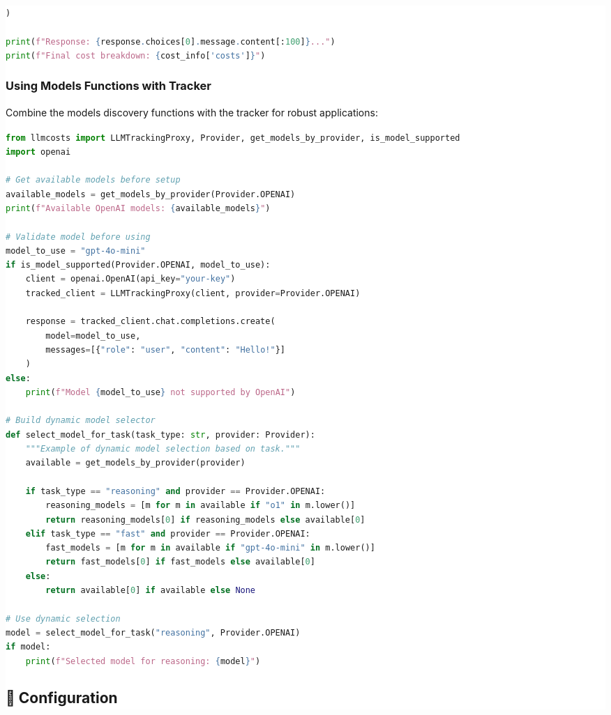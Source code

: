 ```python
)

print(f"Response: {response.choices[0].message.content[:100]}...")
print(f"Final cost breakdown: {cost_info['costs']}")
```

### Using Models Functions with Tracker

Combine the models discovery functions with the tracker for robust applications:

```python
from llmcosts import LLMTrackingProxy, Provider, get_models_by_provider, is_model_supported
import openai

# Get available models before setup
available_models = get_models_by_provider(Provider.OPENAI)
print(f"Available OpenAI models: {available_models}")

# Validate model before using
model_to_use = "gpt-4o-mini"
if is_model_supported(Provider.OPENAI, model_to_use):
    client = openai.OpenAI(api_key="your-key")
    tracked_client = LLMTrackingProxy(client, provider=Provider.OPENAI)
    
    response = tracked_client.chat.completions.create(
        model=model_to_use,
        messages=[{"role": "user", "content": "Hello!"}]
    )
else:
    print(f"Model {model_to_use} not supported by OpenAI")

# Build dynamic model selector
def select_model_for_task(task_type: str, provider: Provider):
    """Example of dynamic model selection based on task."""
    available = get_models_by_provider(provider)
    
    if task_type == "reasoning" and provider == Provider.OPENAI:
        reasoning_models = [m for m in available if "o1" in m.lower()]
        return reasoning_models[0] if reasoning_models else available[0]
    elif task_type == "fast" and provider == Provider.OPENAI:
        fast_models = [m for m in available if "gpt-4o-mini" in m.lower()]
        return fast_models[0] if fast_models else available[0]
    else:
        return available[0] if available else None

# Use dynamic selection
model = select_model_for_task("reasoning", Provider.OPENAI)
if model:
    print(f"Selected model for reasoning: {model}")
```

## 🔧 Configuration
